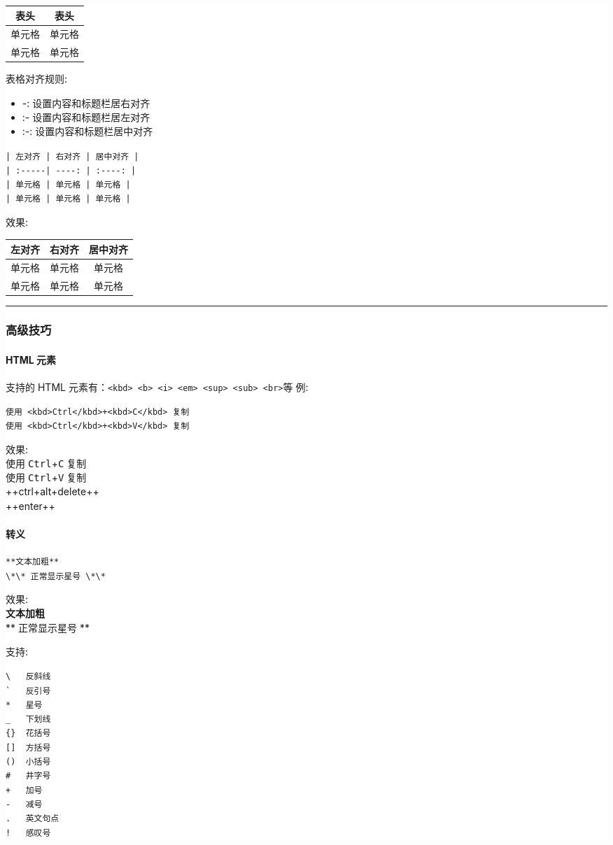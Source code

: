 |  表头   | 表头  |
|  ----  | ----  |
| 单元格  | 单元格 |
| 单元格  | 单元格 |

表格对齐规则:  

* -: 设置内容和标题栏居右对齐
* :- 设置内容和标题栏居左对齐
* :-: 设置内容和标题栏居中对齐

```
| 左对齐 | 右对齐 | 居中对齐 |
| :-----| ----: | :----: |
| 单元格 | 单元格 | 单元格 |
| 单元格 | 单元格 | 单元格 |
```
效果:  

| 左对齐 | 右对齐 | 居中对齐 |
| :-----| ----: | :----: |
| 单元格 | 单元格 | 单元格 |
| 单元格 | 单元格 | 单元格 |

---
### 高级技巧
#### HTML 元素  
支持的 HTML 元素有：`<kbd> <b> <i> <em> <sup> <sub> <br>`等
例:  
```
使用 <kbd>Ctrl</kbd>+<kbd>C</kbd> 复制  
使用 <kbd>Ctrl</kbd>+<kbd>V</kbd> 复制  
```
效果:  
使用 <kbd>Ctrl</kbd>+<kbd>C</kbd> 复制  
使用 <kbd>Ctrl</kbd>+<kbd>V</kbd> 复制  
++ctrl+alt+delete++  
++enter++  


#### 转义
```
**文本加粗** 
\*\* 正常显示星号 \*\*
```
效果:  
**文本加粗**  
\*\* 正常显示星号 \*\*

支持:
``` 
\   反斜线
`   反引号
*   星号
_   下划线
{}  花括号
[]  方括号
()  小括号
#   井字号
+   加号
-   减号
.   英文句点
!   感叹号
``` 
